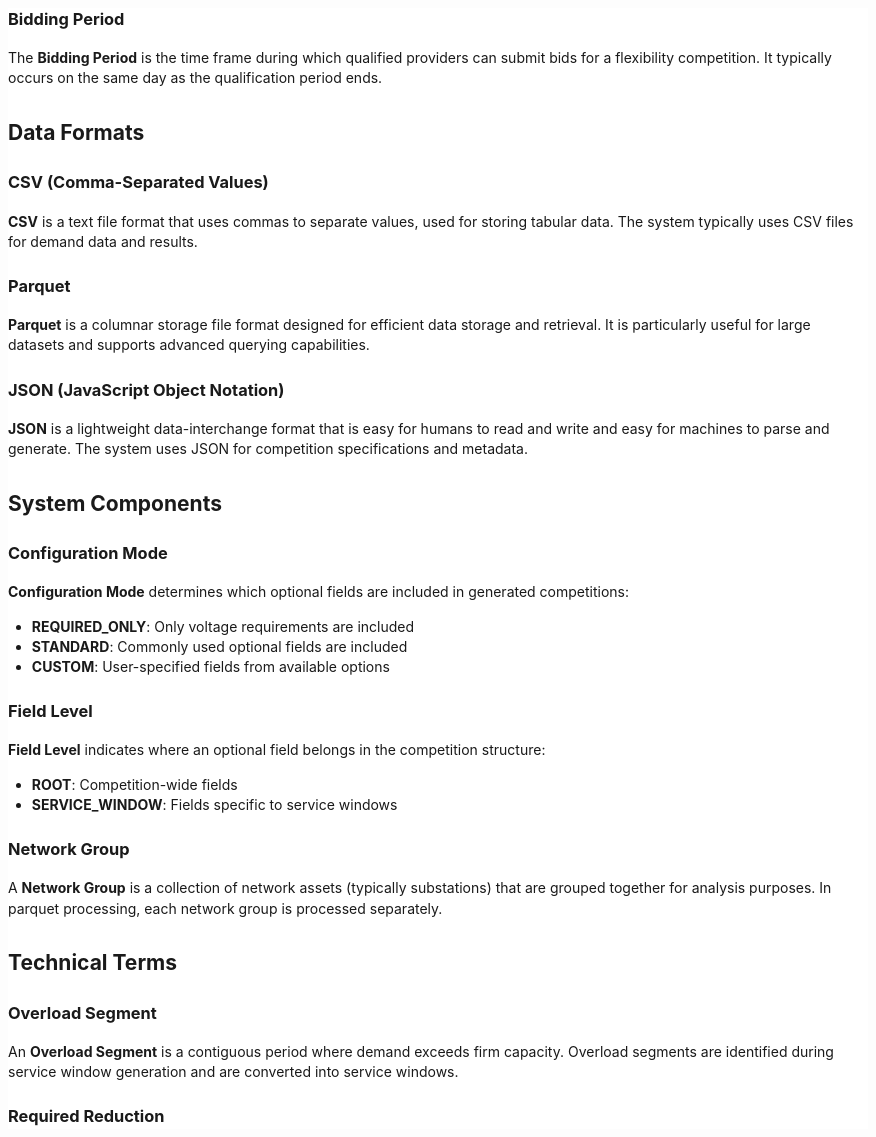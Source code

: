 ### Bidding Period

The **Bidding Period** is the time frame during which qualified providers can submit bids for a flexibility competition. It typically occurs on the same day as the qualification period ends.

## Data Formats

### CSV (Comma-Separated Values)

**CSV** is a text file format that uses commas to separate values, used for storing tabular data. The system typically uses CSV files for demand data and results.

### Parquet

**Parquet** is a columnar storage file format designed for efficient data storage and retrieval. It is particularly useful for large datasets and supports advanced querying capabilities.

### JSON (JavaScript Object Notation)

**JSON** is a lightweight data-interchange format that is easy for humans to read and write and easy for machines to parse and generate. The system uses JSON for competition specifications and metadata.

## System Components

### Configuration Mode

**Configuration Mode** determines which optional fields are included in generated competitions:
- **REQUIRED_ONLY**: Only voltage requirements are included
- **STANDARD**: Commonly used optional fields are included
- **CUSTOM**: User-specified fields from available options

### Field Level

**Field Level** indicates where an optional field belongs in the competition structure:
- **ROOT**: Competition-wide fields
- **SERVICE_WINDOW**: Fields specific to service windows

### Network Group

A **Network Group** is a collection of network assets (typically substations) that are grouped together for analysis purposes. In parquet processing, each network group is processed separately.

## Technical Terms

### Overload Segment

An **Overload Segment** is a contiguous period where demand exceeds firm capacity. Overload segments are identified during service window generation and are converted into service windows.

### Required Reduction

